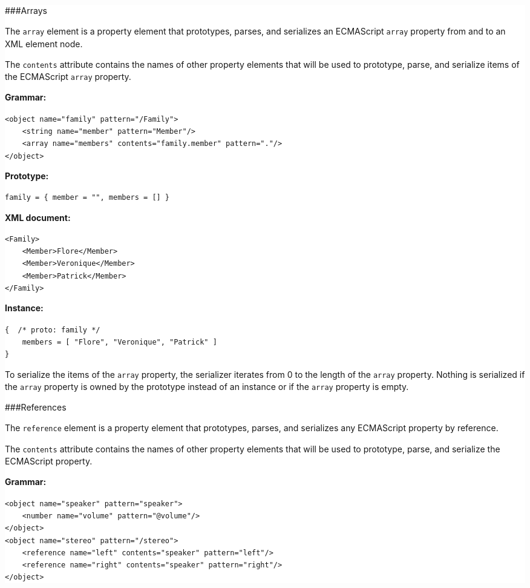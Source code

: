 ###Arrays

The `array` element is a property element that prototypes, parses, and serializes an ECMAScript `array` property from and to an XML element node.

The `contents` attribute contains the names of other property elements that will be used to prototype, parse, and serialize items of the ECMAScript `array` property.

**Grammar:**

<div class="xmlcode"></div>

	<object name="family" pattern="/Family">
		<string name="member" pattern="Member"/>
		<array name="members" contents="family.member" pattern="."/>
	</object>

**Prototype:**

	family = { member = "", members = [] }

**XML document:**

<div class="xmlcode"></div>

	<Family>
		<Member>Flore</Member>
		<Member>Veronique</Member>
		<Member>Patrick</Member>
	</Family>

**Instance:**

	{  /* proto: family */
		members = [ "Flore", "Veronique", "Patrick" ]
	}
	
To serialize the items of the `array` property, the serializer iterates from 0 to the length of the `array` property. Nothing is serialized if the `array` property is owned by the prototype instead of an instance or if the `array` property is empty. 

###References

The `reference` element is a property element that prototypes, parses, and serializes any ECMAScript property by reference.
 
The `contents` attribute contains the names of other property elements that will be used to prototype, parse, and serialize the ECMAScript property.

**Grammar:**

<div class="xmlcode"></div>

	<object name="speaker" pattern="speaker">
		<number name="volume" pattern="@volume"/>
	</object>
	<object name="stereo" pattern="/stereo">
		<reference name="left" contents="speaker" pattern="left"/>
		<reference name="right" contents="speaker" pattern="right"/>
	</object>
